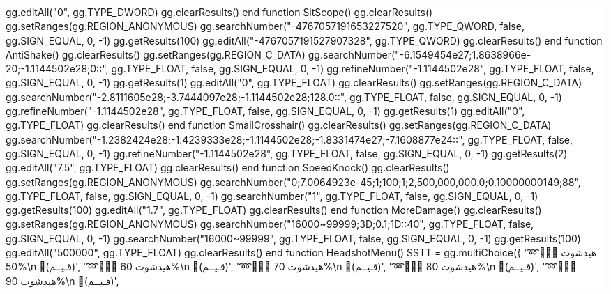 gg.editAll("0", gg.TYPE_DWORD)
gg.clearResults()
end
function SitScope()
gg.clearResults()
gg.setRanges(gg.REGION_ANONYMOUS)
gg.searchNumber("-4767057191653227520", gg.TYPE_QWORD, false, gg.SIGN_EQUAL, 0, -1)
gg.getResults(100)
gg.editAll("-4767057191527907328", gg.TYPE_QWORD)
gg.clearResults()
end
function AntiShake()
gg.clearResults()
gg.setRanges(gg.REGION_C_DATA)
gg.searchNumber("-6.1549454e27;1.8638966e-20;-1.1144502e28;0::", gg.TYPE_FLOAT, false, gg.SIGN_EQUAL, 0, -1)
gg.refineNumber("-1.1144502e28", gg.TYPE_FLOAT, false, gg.SIGN_EQUAL, 0, -1)
gg.getResults(1)
gg.editAll("0", gg.TYPE_FLOAT)
gg.clearResults()
gg.setRanges(gg.REGION_C_DATA)
gg.searchNumber("-2.8111605e28;-3.7444097e28;-1.1144502e28;128.0::", gg.TYPE_FLOAT, false, gg.SIGN_EQUAL, 0, -1)
gg.refineNumber("-1.1144502e28", gg.TYPE_FLOAT, false, gg.SIGN_EQUAL, 0, -1)
gg.getResults(1)
gg.editAll("0", gg.TYPE_FLOAT)
gg.clearResults()
end
function SmailCrosshair()
gg.clearResults()
gg.setRanges(gg.REGION_C_DATA)
gg.searchNumber("-1.2382424e28;-1.4239333e28;-1.1144502e28;-1.8331474e27;-7.1608877e24::", gg.TYPE_FLOAT, false, gg.SIGN_EQUAL, 0, -1)
gg.refineNumber("-1.1144502e28", gg.TYPE_FLOAT, false, gg.SIGN_EQUAL, 0, -1)
gg.getResults(2)
gg.editAll("7.5", gg.TYPE_FLOAT)
gg.clearResults()
end
function SpeedKnock()
gg.clearResults()
gg.setRanges(gg.REGION_ANONYMOUS)
gg.searchNumber("0;7.0064923e-45;1;100;1;2,500,000,000.0;0.10000000149;88", gg.TYPE_FLOAT, false, gg.SIGN_EQUAL, 0, -1)
gg.searchNumber("1", gg.TYPE_FLOAT, false, gg.SIGN_EQUAL, 0, -1)
gg.getResults(100)
gg.editAll("1.7", gg.TYPE_FLOAT)
gg.clearResults()
end
function MoreDamage()
gg.clearResults()
gg.setRanges(gg.REGION_ANONYMOUS)
gg.searchNumber("16000~99999;3D;0.1;1D::40", gg.TYPE_FLOAT, false, gg.SIGN_EQUAL, 0, -1)
gg.searchNumber("16000~99999", gg.TYPE_FLOAT, false, gg.SIGN_EQUAL, 0, -1)
gg.getResults(100)
gg.editAll("500000", gg.TYPE_FLOAT)
gg.clearResults()
end
function HeadshotMenu()
SSTT = gg.multiChoice({
   '➿🔰🔫🔸 هيدشوت 50%\n             🔆(قـيــم)',
   '➿🔰🔫🔸 هيدشوت 60%\n             🔆(قـيــم)',
   '➿🔰🔫🔹 هيدشوت 70%\n             🔆(قـيــم)',
   '➿🔰🔫🔹 هيدشوت 80%\n             🔆(قـيــم)',
   '➿🔰🔫🔹 هيدشوت 90%\n             🔆(قـيــم)',